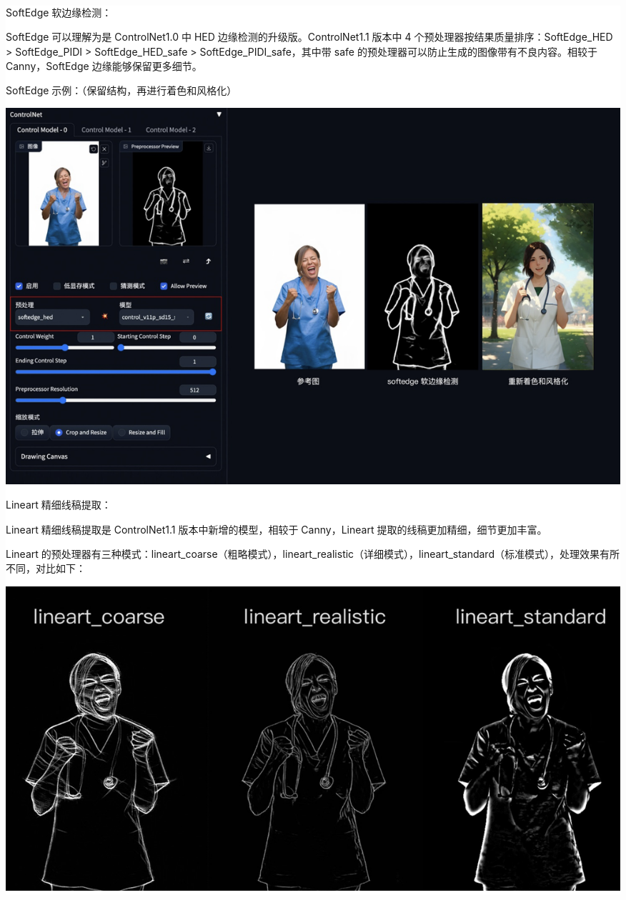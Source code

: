 SoftEdge 软边缘检测：

SoftEdge 可以理解为是 ControlNet1.0 中 HED 边缘检测的升级版。ControlNet1.1 版本中 4 个预处理器按结果质量排序：SoftEdge_HED > SoftEdge_PIDI > SoftEdge_HED_safe > SoftEdge_PIDI_safe，其中带 safe 的预处理器可以防止生成的图像带有不良内容。相较于 Canny，SoftEdge 边缘能够保留更多细节。

SoftEdge 示例：（保留结构，再进行着色和风格化）

![](/images/image-20240705183500518.png)

Lineart 精细线稿提取：

Lineart 精细线稿提取是 ControlNet1.1 版本中新增的模型，相较于 Canny，Lineart 提取的线稿更加精细，细节更加丰富。

Lineart 的预处理器有三种模式：lineart_coarse（粗略模式），lineart_realistic（详细模式），lineart_standard（标准模式），处理效果有所不同，对比如下：

![](/images/image-20240705183520291.png)

